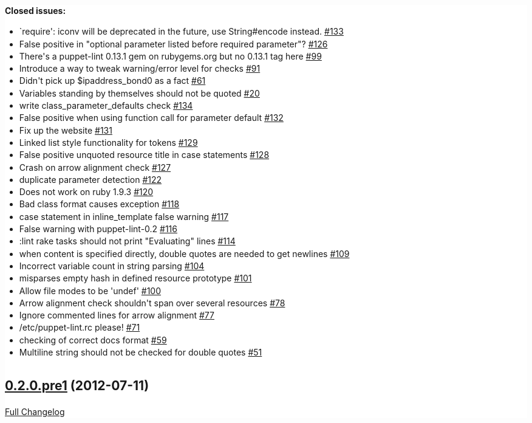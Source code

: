 **Closed issues:**

- `require': iconv will be deprecated in the future, use String\#encode instead. [\#133](https://github.com/rodjek/puppet-lint/issues/133)
- False positive in "optional parameter listed before required parameter"? [\#126](https://github.com/rodjek/puppet-lint/issues/126)
- There's a puppet-lint 0.13.1 gem on rubygems.org but no 0.13.1 tag here [\#99](https://github.com/rodjek/puppet-lint/issues/99)
- Introduce a way to tweak warning/error level for checks [\#91](https://github.com/rodjek/puppet-lint/issues/91)
- Didn't pick up $ipaddress\_bond0 as a fact [\#61](https://github.com/rodjek/puppet-lint/issues/61)
- Variables standing by themselves should not be quoted [\#20](https://github.com/rodjek/puppet-lint/issues/20)
- write class\_parameter\_defaults check [\#134](https://github.com/rodjek/puppet-lint/issues/134)
- False positive when using function call for parameter default [\#132](https://github.com/rodjek/puppet-lint/issues/132)
- Fix up the website [\#131](https://github.com/rodjek/puppet-lint/issues/131)
- Linked list style functionality for tokens [\#129](https://github.com/rodjek/puppet-lint/issues/129)
- False positive unquoted resource title in case statements [\#128](https://github.com/rodjek/puppet-lint/issues/128)
- Crash on arrow alignment check [\#127](https://github.com/rodjek/puppet-lint/issues/127)
- duplicate parameter detection [\#122](https://github.com/rodjek/puppet-lint/issues/122)
- Does not work on ruby 1.9.3 [\#120](https://github.com/rodjek/puppet-lint/issues/120)
- Bad class format causes exception [\#118](https://github.com/rodjek/puppet-lint/issues/118)
- case statement in inline\_template false warning [\#117](https://github.com/rodjek/puppet-lint/issues/117)
- False warning with puppet-lint-0.2 [\#116](https://github.com/rodjek/puppet-lint/issues/116)
- :lint rake tasks should not print "Evaluating" lines [\#114](https://github.com/rodjek/puppet-lint/issues/114)
- when content is specified directly, double quotes are needed to get newlines [\#109](https://github.com/rodjek/puppet-lint/issues/109)
- Incorrect variable count in string parsing [\#104](https://github.com/rodjek/puppet-lint/issues/104)
- misparses empty hash in defined resource prototype [\#101](https://github.com/rodjek/puppet-lint/issues/101)
- Allow file modes to be 'undef' [\#100](https://github.com/rodjek/puppet-lint/issues/100)
- Arrow alignment check shouldn't span over several resources [\#78](https://github.com/rodjek/puppet-lint/issues/78)
- Ignore commented lines for arrow alignment [\#77](https://github.com/rodjek/puppet-lint/issues/77)
- /etc/puppet-lint.rc please! [\#71](https://github.com/rodjek/puppet-lint/issues/71)
- checking of correct docs format [\#59](https://github.com/rodjek/puppet-lint/issues/59)
- Multiline string should not be checked for double quotes [\#51](https://github.com/rodjek/puppet-lint/issues/51)

## [0.2.0.pre1](https://github.com/rodjek/puppet-lint/tree/0.2.0.pre1) (2012-07-11)
[Full Changelog](https://github.com/rodjek/puppet-lint/compare/0.1.13...0.2.0.pre1)
